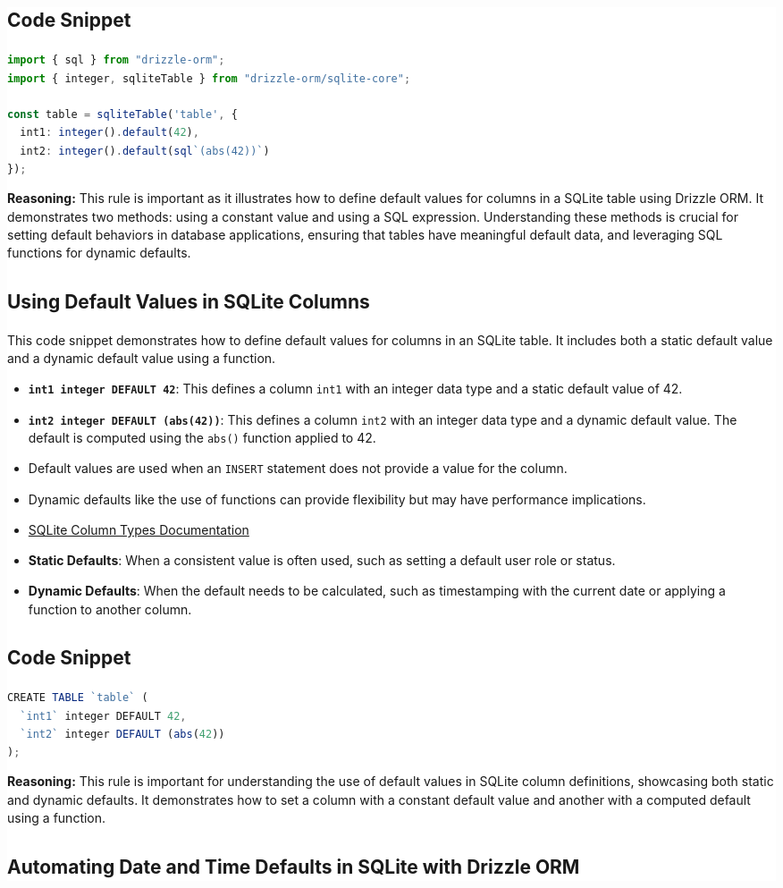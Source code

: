 ## Code Snippet

```typescript
import { sql } from "drizzle-orm";
import { integer, sqliteTable } from "drizzle-orm/sqlite-core";

const table = sqliteTable('table', {
  int1: integer().default(42),
  int2: integer().default(sql`(abs(42))`)
});
```

**Reasoning:** This rule is important as it illustrates how to define default values for columns in a SQLite table using Drizzle ORM. It demonstrates two methods: using a constant value and using a SQL expression. Understanding these methods is crucial for setting default behaviors in database applications, ensuring that tables have meaningful default data, and leveraging SQL functions for dynamic defaults.

## Using Default Values in SQLite Columns

This code snippet demonstrates how to define default values for columns in an SQLite table. It includes both a static default value and a dynamic default value using a function.

- **`int1 integer DEFAULT 42`**: This defines a column `int1` with an integer data type and a static default value of 42.
- **`int2 integer DEFAULT (abs(42))`**: This defines a column `int2` with an integer data type and a dynamic default value. The default is computed using the `abs()` function applied to 42. 

- Default values are used when an `INSERT` statement does not provide a value for the column.
- Dynamic defaults like the use of functions can provide flexibility but may have performance implications.

- [SQLite Column Types Documentation](https://drizzle.zhcndoc.com/docs/column-types/sqlite)

- **Static Defaults**: When a consistent value is often used, such as setting a default user role or status.
- **Dynamic Defaults**: When the default needs to be calculated, such as timestamping with the current date or applying a function to another column.

## Code Snippet

```typescript
CREATE TABLE `table` (
  `int1` integer DEFAULT 42,
  `int2` integer DEFAULT (abs(42))
);
```

**Reasoning:** This rule is important for understanding the use of default values in SQLite column definitions, showcasing both static and dynamic defaults. It demonstrates how to set a column with a constant default value and another with a computed default using a function.

## Automating Date and Time Defaults in SQLite with Drizzle ORM

